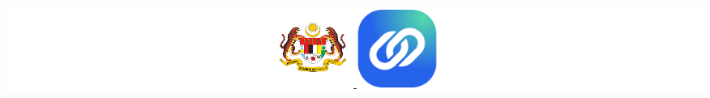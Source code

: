 <div align="center">
  <a href="https://go.gov.my">
  <img width="100" alt="GoGovMY - Malaysia's open-source link management infrastructure." src="./apps/web/public/_static/jata_192.png">
    <img width="100" alt="GoGovMY - Malaysia's open-source link management infrastructure." src="./apps/web/public/_static/logo.png">
    